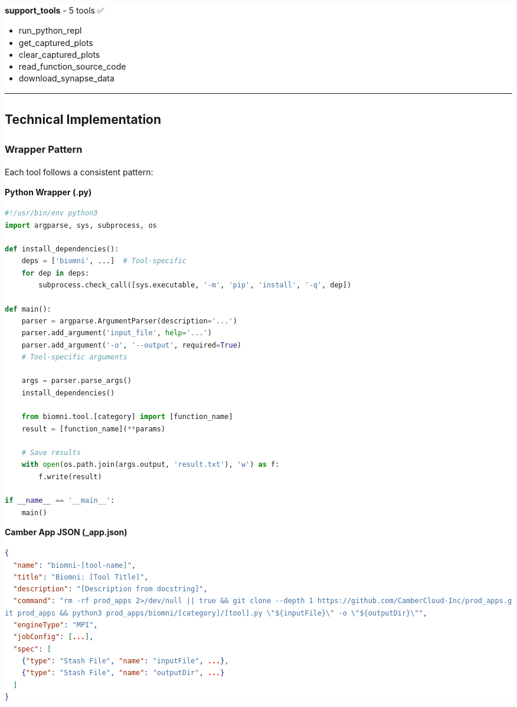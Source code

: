 **support_tools** - 5 tools ✅
- run_python_repl
- get_captured_plots
- clear_captured_plots
- read_function_source_code
- download_synapse_data

---

## Technical Implementation

### Wrapper Pattern

Each tool follows a consistent pattern:

**Python Wrapper (.py)**
```python
#!/usr/bin/env python3
import argparse, sys, subprocess, os

def install_dependencies():
    deps = ['biomni', ...]  # Tool-specific
    for dep in deps:
        subprocess.check_call([sys.executable, '-m', 'pip', 'install', '-q', dep])

def main():
    parser = argparse.ArgumentParser(description='...')
    parser.add_argument('input_file', help='...')
    parser.add_argument('-o', '--output', required=True)
    # Tool-specific arguments

    args = parser.parse_args()
    install_dependencies()

    from biomni.tool.[category] import [function_name]
    result = [function_name](**params)

    # Save results
    with open(os.path.join(args.output, 'result.txt'), 'w') as f:
        f.write(result)

if __name__ == '__main__':
    main()
```

**Camber App JSON (_app.json)**
```json
{
  "name": "biomni-[tool-name]",
  "title": "Biomni: [Tool Title]",
  "description": "[Description from docstring]",
  "command": "rm -rf prod_apps 2>/dev/null || true && git clone --depth 1 https://github.com/CamberCloud-Inc/prod_apps.git prod_apps && python3 prod_apps/biomni/[category]/[tool].py \"${inputFile}\" -o \"${outputDir}\"",
  "engineType": "MPI",
  "jobConfig": [...],
  "spec": [
    {"type": "Stash File", "name": "inputFile", ...},
    {"type": "Stash File", "name": "outputDir", ...}
  ]
}
```
